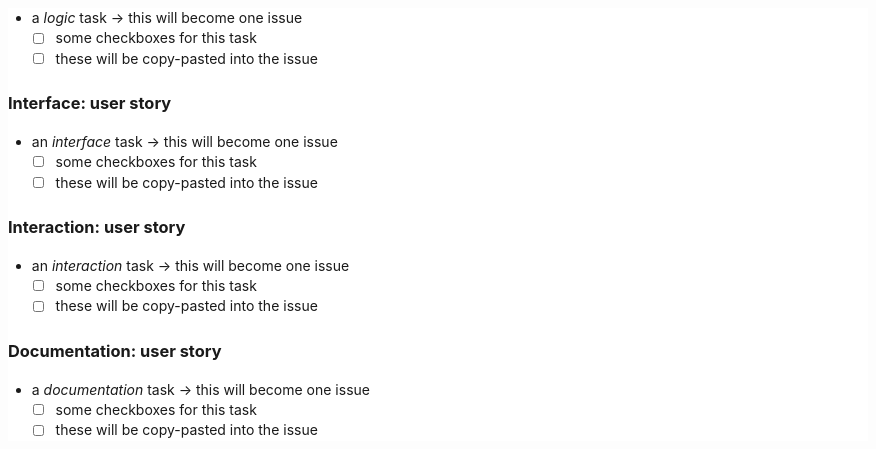 - a _logic_ task -> this will become one issue
  - [ ] some checkboxes for this task
  - [ ] these will be copy-pasted into the issue

### Interface: user story

- an _interface_ task -> this will become one issue
  - [ ] some checkboxes for this task
  - [ ] these will be copy-pasted into the issue

### Interaction: user story

- an _interaction_ task -> this will become one issue
  - [ ] some checkboxes for this task
  - [ ] these will be copy-pasted into the issue

### Documentation: user story

- a _documentation_ task -> this will become one issue
  - [ ] some checkboxes for this task
  - [ ] these will be copy-pasted into the issue

